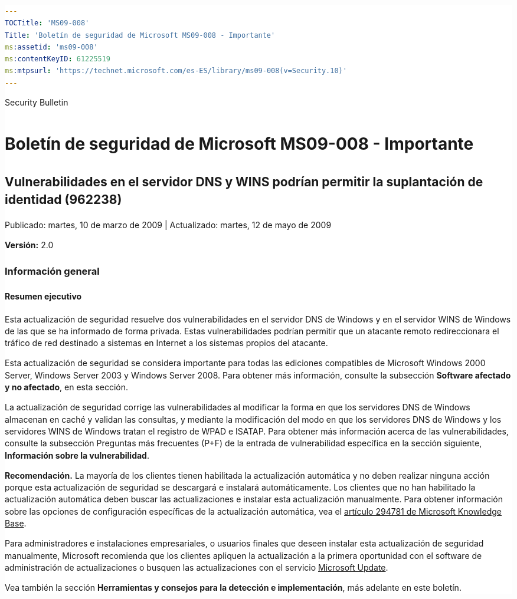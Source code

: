 ```yaml
---
TOCTitle: 'MS09-008'
Title: 'Boletín de seguridad de Microsoft MS09-008 - Importante'
ms:assetid: 'ms09-008'
ms:contentKeyID: 61225519
ms:mtpsurl: 'https://technet.microsoft.com/es-ES/library/ms09-008(v=Security.10)'
---
```


Security Bulletin

Boletín de seguridad de Microsoft MS09-008 - Importante
=======================================================

Vulnerabilidades en el servidor DNS y WINS podrían permitir la suplantación de identidad (962238)
-------------------------------------------------------------------------------------------------

Publicado: martes, 10 de marzo de 2009 | Actualizado: martes, 12 de mayo de 2009

**Versión:** 2.0

### Información general

#### Resumen ejecutivo

Esta actualización de seguridad resuelve dos vulnerabilidades en el servidor DNS de Windows y en el servidor WINS de Windows de las que se ha informado de forma privada. Estas vulnerabilidades podrían permitir que un atacante remoto redireccionara el tráfico de red destinado a sistemas en Internet a los sistemas propios del atacante.

Esta actualización de seguridad se considera importante para todas las ediciones compatibles de Microsoft Windows 2000 Server, Windows Server 2003 y Windows Server 2008. Para obtener más información, consulte la subsección **Software afectado y no afectado**, en esta sección.

La actualización de seguridad corrige las vulnerabilidades al modificar la forma en que los servidores DNS de Windows almacenan en caché y validan las consultas, y mediante la modificación del modo en que los servidores DNS de Windows y los servidores WINS de Windows tratan el registro de WPAD e ISATAP. Para obtener más información acerca de las vulnerabilidades, consulte la subsección Preguntas más frecuentes (P+F) de la entrada de vulnerabilidad específica en la sección siguiente, **Información sobre la vulnerabilidad**.

**Recomendación.** La mayoría de los clientes tienen habilitada la actualización automática y no deben realizar ninguna acción porque esta actualización de seguridad se descargará e instalará automáticamente. Los clientes que no han habilitado la actualización automática deben buscar las actualizaciones e instalar esta actualización manualmente. Para obtener información sobre las opciones de configuración específicas de la actualización automática, vea el [artículo 294781 de Microsoft Knowledge Base](http://support.microsoft.com/kb/294871).

Para administradores e instalaciones empresariales, o usuarios finales que deseen instalar esta actualización de seguridad manualmente, Microsoft recomienda que los clientes apliquen la actualización a la primera oportunidad con el software de administración de actualizaciones o busquen las actualizaciones con el servicio [Microsoft Update](http://go.microsoft.com/fwlink/?linkid=40747).

Vea también la sección **Herramientas y consejos para la detección e implementación**, más adelante en este boletín.
